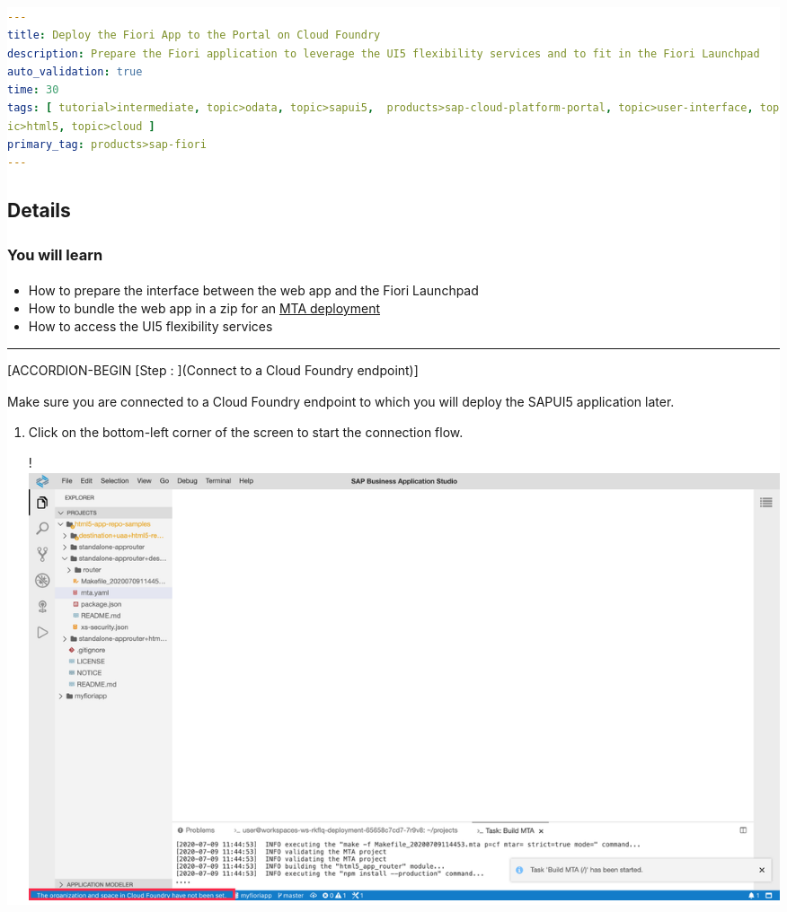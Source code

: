 ```yaml
---
title: Deploy the Fiori App to the Portal on Cloud Foundry
description: Prepare the Fiori application to leverage the UI5 flexibility services and to fit in the Fiori Launchpad
auto_validation: true
time: 30
tags: [ tutorial>intermediate, topic>odata, topic>sapui5,  products>sap-cloud-platform-portal, topic>user-interface, topic>html5, topic>cloud ]
primary_tag: products>sap-fiori
---
```



## Details
### You will learn
  - How to prepare the interface between the web app and the Fiori Launchpad
  - How to bundle the web app in a zip for an [MTA deployment](https://help.sap.com/viewer/4505d0bdaf4948449b7f7379d24d0f0d/2.0.03/en-US/4050fee4c469498ebc31b10f2ae15ff2.html)
  - How to access the UI5 flexibility services


---

[ACCORDION-BEGIN [Step : ](Connect to a Cloud Foundry endpoint)]

Make sure you are connected to a Cloud Foundry endpoint to which you will deploy the SAPUI5 application later.

1. Click on the bottom-left corner of the screen to start the connection flow.

    !![notConnected](./notConnected.png)
